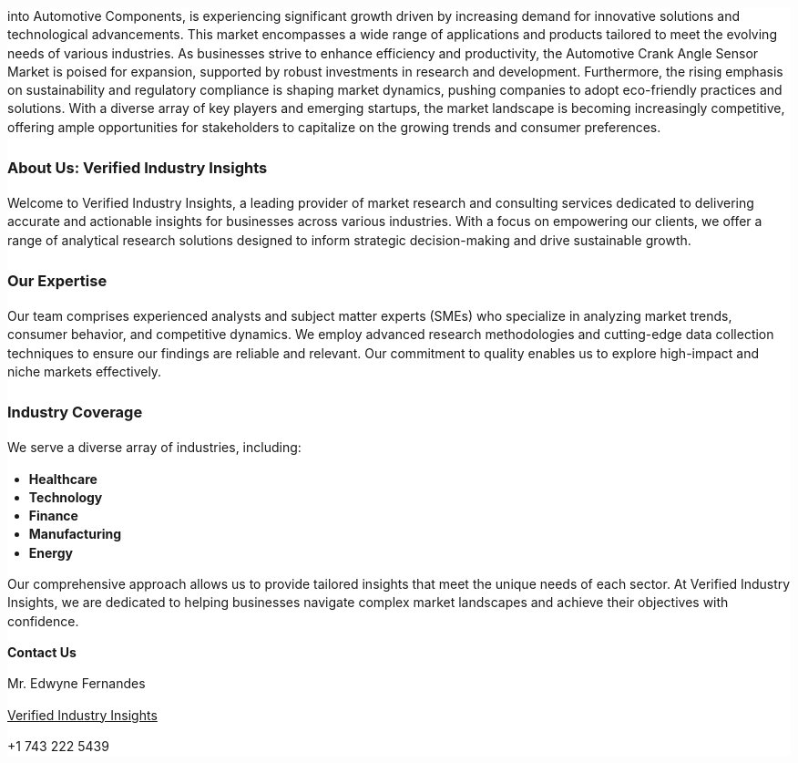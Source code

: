 into Automotive Components, is experiencing significant growth driven by increasing demand for innovative solutions and technological advancements. This market encompasses a wide range of applications and products tailored to meet the evolving needs of various industries. As businesses strive to enhance efficiency and productivity, the Automotive Crank Angle Sensor Market is poised for expansion, supported by robust investments in research and development. Furthermore, the rising emphasis on sustainability and regulatory compliance is shaping market dynamics, pushing companies to adopt eco-friendly practices and solutions. With a diverse array of key players and emerging startups, the market landscape is becoming increasingly competitive, offering ample opportunities for stakeholders to capitalize on the growing trends and consumer preferences.</p><h3>About Us: Verified Industry Insights</h3><p>Welcome to Verified Industry Insights, a leading provider of market research and consulting services dedicated to delivering accurate and actionable insights for businesses across various industries. With a focus on empowering our clients, we offer a range of analytical research solutions designed to inform strategic decision-making and drive sustainable growth.</p><h3>Our Expertise</h3><p>Our team comprises experienced analysts and subject matter experts (SMEs) who specialize in analyzing market trends, consumer behavior, and competitive dynamics. We employ advanced research methodologies and cutting-edge data collection techniques to ensure our findings are reliable and relevant. Our commitment to quality enables us to explore high-impact and niche markets effectively.</p><h3>Industry Coverage</h3><p>We serve a diverse array of industries, including:</p><ul><li><strong>Healthcare</strong></li><li><strong>Technology</strong></li><li><strong>Finance</strong></li><li><strong>Manufacturing</strong></li><li><strong>Energy</strong></li></ul><p>Our comprehensive approach allows us to provide tailored insights that meet the unique needs of each sector. At Verified Industry Insights, we are dedicated to helping businesses navigate complex market landscapes and achieve their objectives with confidence.</p><p><strong>Contact Us</strong></p><p>Mr. Edwyne Fernandes</p><p><a href="https://www.verifiedindustryinsights.com/">Verified Industry Insights</a></p><p>+1 743 222 5439</p>
